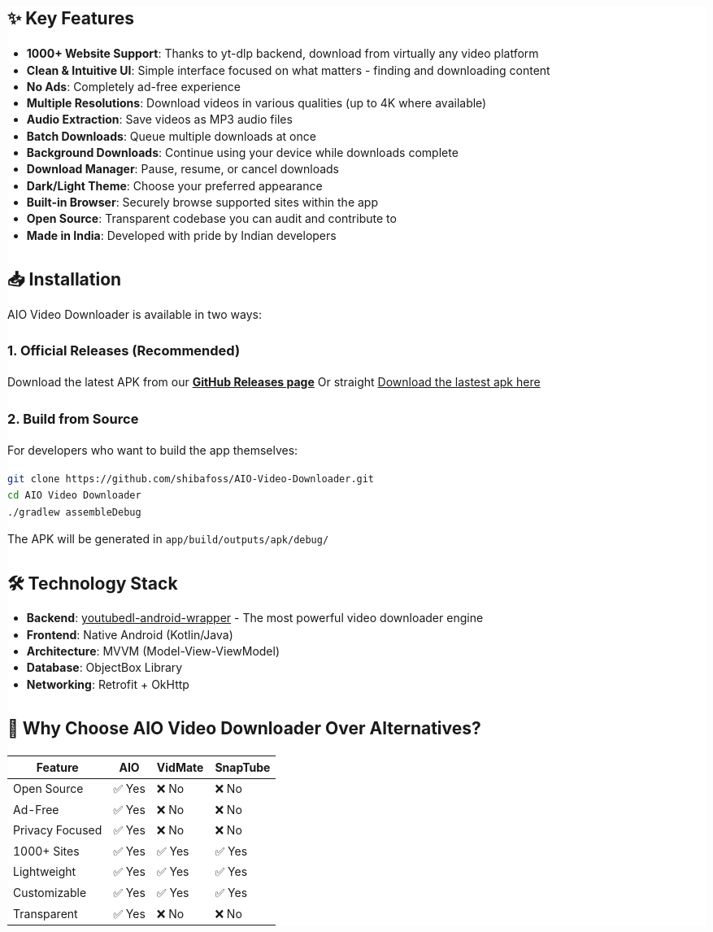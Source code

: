 ## ✨ Key Features

- **1000+ Website Support**: Thanks to yt-dlp backend, download from virtually any video platform
- **Clean & Intuitive UI**: Simple interface focused on what matters - finding and downloading
  content
- **No Ads**: Completely ad-free experience
- **Multiple Resolutions**: Download videos in various qualities (up to 4K where available)
- **Audio Extraction**: Save videos as MP3 audio files
- **Batch Downloads**: Queue multiple downloads at once
- **Background Downloads**: Continue using your device while downloads complete
- **Download Manager**: Pause, resume, or cancel downloads
- **Dark/Light Theme**: Choose your preferred appearance
- **Built-in Browser**: Securely browse supported sites within the app
- **Open Source**: Transparent codebase you can audit and contribute to
- **Made in India**: Developed with pride by Indian developers

## 📥 Installation

AIO Video Downloader is available in two ways:

### 1. Official Releases (Recommended)

Download the latest APK from our **[GitHub Releases page](https://github.com/shibaFoss/AIO-Video-Downloader/releases/)** Or
straight [Download the lastest apk here](https://github.com/shibaFoss/AIO-Video-Downloader/releases/download/20250729v2/AIO_version_20250729-arm64-v8a-release.apk)

### 2. Build from Source

For developers who want to build the app themselves:

```bash
git clone https://github.com/shibafoss/AIO-Video-Downloader.git
cd AIO Video Downloader
./gradlew assembleDebug
```

The APK will be generated in `app/build/outputs/apk/debug/`

## 🛠️ Technology Stack

- **Backend**: [youtubedl-android-wrapper](https://github.com/yausername/youtubedl-android) - The
  most powerful video downloader engine
- **Frontend**: Native Android (Kotlin/Java)
- **Architecture**: MVVM (Model-View-ViewModel)
- **Database**: ObjectBox Library
- **Networking**: Retrofit + OkHttp

## 🌟 Why Choose AIO Video Downloader Over Alternatives?

| Feature         | AIO | VidMate | SnapTube |
|-----------------|-----|---------|----------|
| Open Source     | ✅ Yes | ❌ No    | ❌ No     |
| Ad-Free         | ✅ Yes | ❌ No    | ❌ No     |
| Privacy Focused | ✅ Yes | ❌ No    | ❌ No     |
| 1000+ Sites     | ✅ Yes | ✅ Yes   | ✅ Yes    |
| Lightweight     | ✅ Yes | ✅ Yes   | ✅ Yes    |
| Customizable    | ✅ Yes | ✅ Yes   | ✅ Yes    |
| Transparent     | ✅ Yes | ❌ No    | ❌ No     |
